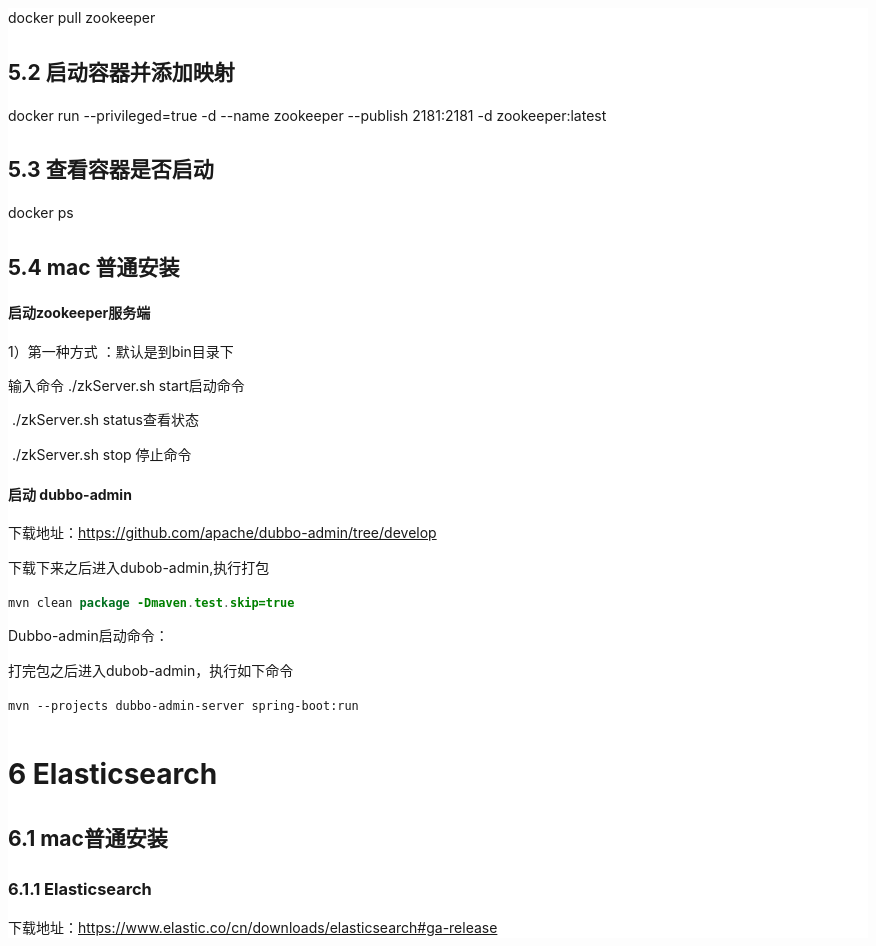 docker pull zookeeper



## 5.2 启动容器并添加映射

docker run --privileged=true -d --name zookeeper --publish 2181:2181 -d zookeeper:latest



## 5.3 查看容器是否启动

docker ps



## 5.4 mac 普通安装

#### 启动zookeeper服务端

1）第一种方式 ：默认是到bin目录下

输入命令 ./zkServer.sh start启动命令

​       ./zkServer.sh status查看状态

​       ./zkServer.sh stop 停止命令



#### 启动 dubbo-admin

下载地址：https://github.com/apache/dubbo-admin/tree/develop

下载下来之后进入dubob-admin,执行打包

```java
mvn clean package -Dmaven.test.skip=true
```

Dubbo-admin启动命令：

打完包之后进入dubob-admin，执行如下命令

```shell
mvn --projects dubbo-admin-server spring-boot:run
```





# 6 Elasticsearch

## 6.1 mac普通安装

### 6.1.1 Elasticsearch

下载地址：https://www.elastic.co/cn/downloads/elasticsearch#ga-release
